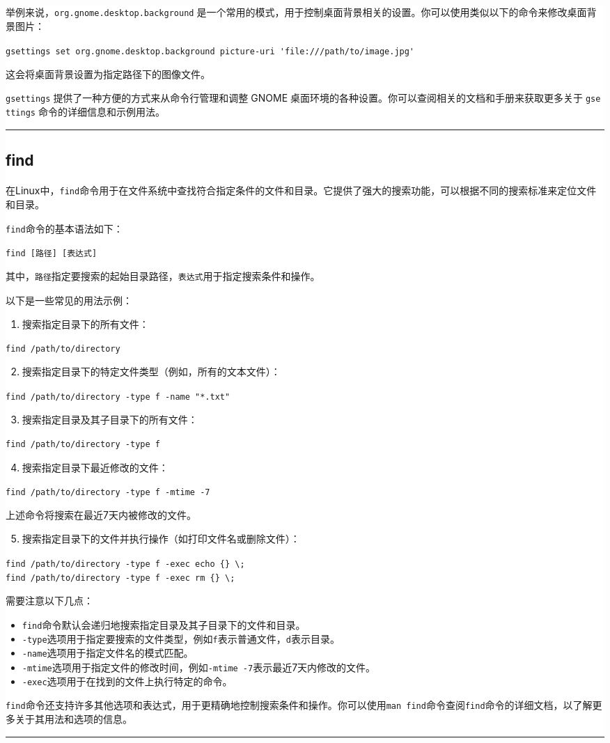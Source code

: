 举例来说，`org.gnome.desktop.background` 是一个常用的模式，用于控制桌面背景相关的设置。你可以使用类似以下的命令来修改桌面背景图片：
```
gsettings set org.gnome.desktop.background picture-uri 'file:///path/to/image.jpg'
```
这会将桌面背景设置为指定路径下的图像文件。

`gsettings` 提供了一种方便的方式来从命令行管理和调整 GNOME 桌面环境的各种设置。你可以查阅相关的文档和手册来获取更多关于 `gsettings` 命令的详细信息和示例用法。

---

## find

在Linux中，`find`命令用于在文件系统中查找符合指定条件的文件和目录。它提供了强大的搜索功能，可以根据不同的搜索标准来定位文件和目录。

`find`命令的基本语法如下：

```shell
find [路径] [表达式]
```

其中，`路径`指定要搜索的起始目录路径，`表达式`用于指定搜索条件和操作。

以下是一些常见的用法示例：

1. 搜索指定目录下的所有文件：
```shell
find /path/to/directory
```

2. 搜索指定目录下的特定文件类型（例如，所有的文本文件）：
```shell
find /path/to/directory -type f -name "*.txt"
```

3. 搜索指定目录及其子目录下的所有文件：
```shell
find /path/to/directory -type f
```

4. 搜索指定目录下最近修改的文件：
```shell
find /path/to/directory -type f -mtime -7
```
上述命令将搜索在最近7天内被修改的文件。

5. 搜索指定目录下的文件并执行操作（如打印文件名或删除文件）：
```shell
find /path/to/directory -type f -exec echo {} \;
find /path/to/directory -type f -exec rm {} \;
```

需要注意以下几点：

- `find`命令默认会递归地搜索指定目录及其子目录下的文件和目录。
- `-type`选项用于指定要搜索的文件类型，例如`f`表示普通文件，`d`表示目录。
- `-name`选项用于指定文件名的模式匹配。
- `-mtime`选项用于指定文件的修改时间，例如`-mtime -7`表示最近7天内修改的文件。
- `-exec`选项用于在找到的文件上执行特定的命令。

`find`命令还支持许多其他选项和表达式，用于更精确地控制搜索条件和操作。你可以使用`man find`命令查阅`find`命令的详细文档，以了解更多关于其用法和选项的信息。

---